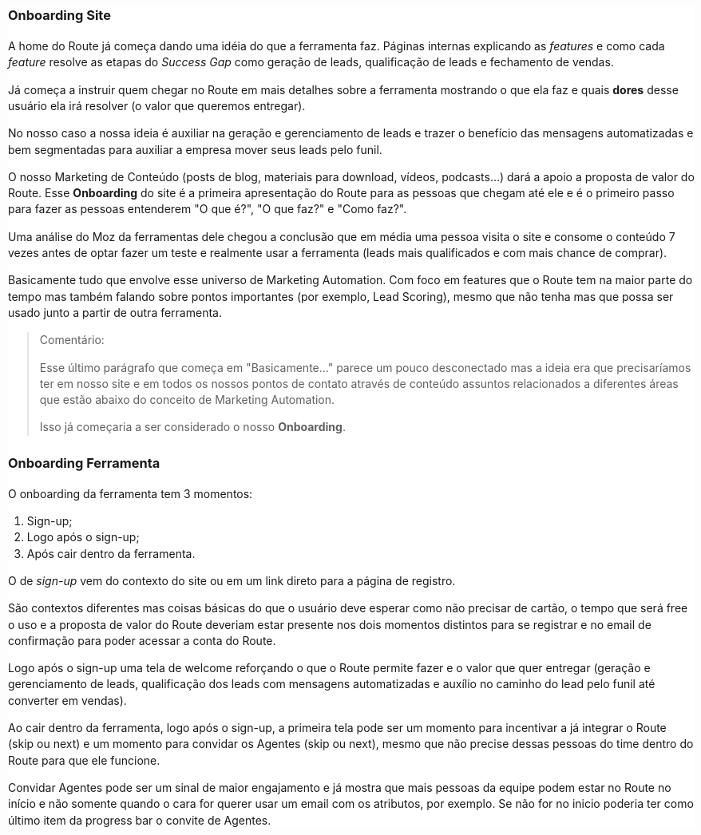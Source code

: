 ### Onboarding Site

A home do Route já começa dando uma idéia do que a ferramenta faz. Páginas internas explicando as *features* e como cada *feature* resolve as etapas do *Success Gap* como geração de leads, qualificação de leads e fechamento de vendas.

Já começa a instruir quem chegar no Route em mais detalhes sobre a ferramenta mostrando o que ela faz e quais **dores** desse usuário ela irá resolver (o valor que queremos entregar). 

No nosso caso a nossa ideia é auxiliar na geração e gerenciamento de leads e trazer o benefício das mensagens automatizadas e bem segmentadas para auxiliar a empresa mover seus leads pelo funil. 

O nosso Marketing de Conteúdo (posts de blog, materiais para download, vídeos, podcasts…) dará a apoio a proposta de valor do Route. Esse **Onboarding** do site é a primeira apresentação do Route para as pessoas que chegam até ele e é o primeiro passo para fazer as pessoas entenderem "O que é?", "O que faz?" e "Como faz?".

Uma análise do Moz da ferramentas dele chegou a conclusão que em média uma pessoa visita o site e consome o conteúdo 7 vezes antes de optar fazer um teste e realmente usar a ferramenta (leads mais qualificados e com mais chance de comprar).

Basicamente tudo que envolve esse universo de Marketing Automation. Com foco em features que o Route tem na maior parte do tempo mas também falando sobre pontos importantes (por exemplo, Lead Scoring), mesmo que não tenha mas que possa ser usado junto a partir de outra ferramenta.

> Comentário:
>
> Esse último parágrafo que começa em "Basicamente..." parece um pouco desconectado mas a ideia era que precisaríamos ter em nosso site e em todos os nossos pontos de contato através de conteúdo assuntos relacionados a diferentes áreas que estão abaixo do conceito de Marketing Automation.
> 
> Isso já começaria a ser considerado o nosso **Onboarding**.

### Onboarding Ferramenta

O onboarding da ferramenta tem 3 momentos: 

1. Sign-up;
2. Logo após o sign-up;
3. Após cair dentro da ferramenta.

O de *sign-up* vem do contexto do site ou em um link direto para a página de registro. 

São contextos diferentes mas coisas básicas do que o usuário deve esperar como não precisar de cartão, o tempo que será free o uso e a proposta de valor do Route deveriam estar presente nos dois momentos distintos para se registrar e no email de confirmação para poder acessar a conta do Route.

Logo após o sign-up uma tela de welcome reforçando o que o Route permite fazer e o valor que quer entregar (geração e gerenciamento de leads, qualificação dos leads com mensagens automatizadas e auxílio no caminho do lead pelo funil até converter em vendas). 

Ao cair dentro da ferramenta, logo após o sign-up, a primeira tela pode ser um momento para incentivar a já integrar o Route (skip ou next) e um momento para convidar os Agentes (skip ou next), mesmo que não precise dessas pessoas do time dentro do Route para que ele funcione. 

Convidar Agentes pode ser um sinal de maior engajamento e já mostra que mais pessoas da equipe podem estar no Route no início e não somente quando o cara for querer usar um email com os atributos, por exemplo. Se não for no inicio poderia ter como último item da progress bar o convite de Agentes. 
